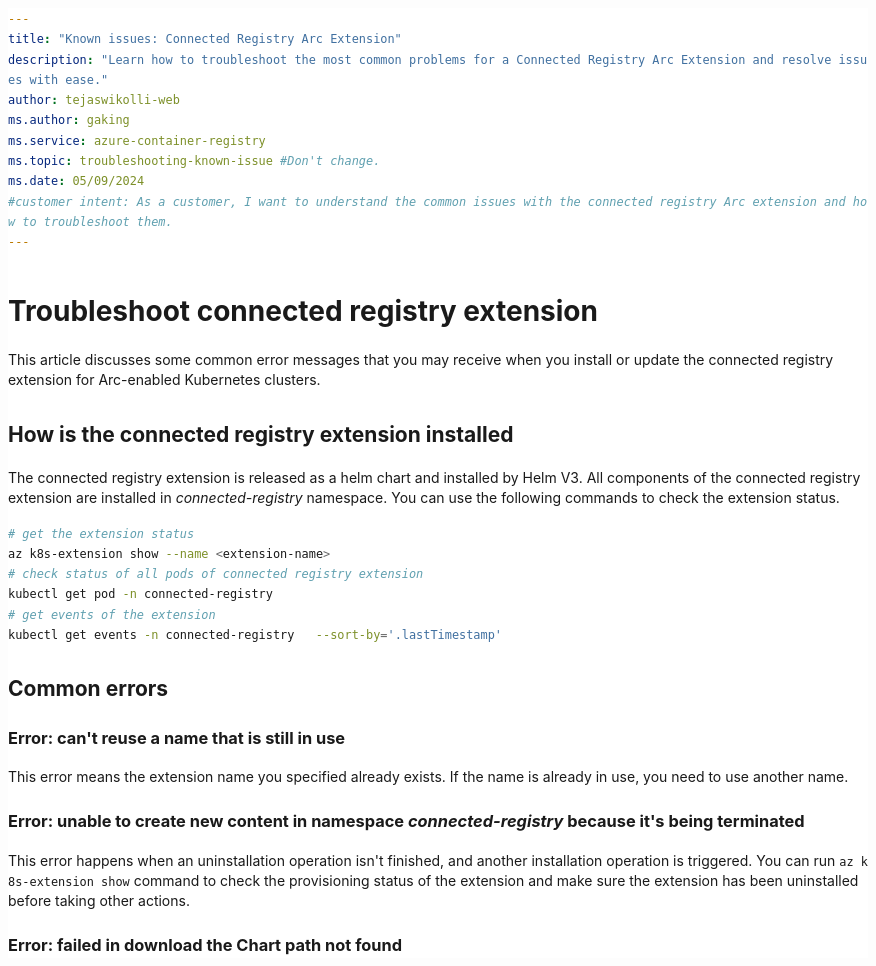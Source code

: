 ```yaml
---
title: "Known issues: Connected Registry Arc Extension"
description: "Learn how to troubleshoot the most common problems for a Connected Registry Arc Extension and resolve issues with ease."
author: tejaswikolli-web
ms.author: gaking
ms.service: azure-container-registry
ms.topic: troubleshooting-known-issue #Don't change.
ms.date: 05/09/2024
#customer intent: As a customer, I want to understand the common issues with the connected registry Arc extension and how to troubleshoot them.
---
```


# Troubleshoot connected registry extension 

This article discusses some common error messages that you may receive when you install or update the connected registry extension for Arc-enabled Kubernetes clusters. 

## How is the connected registry extension installed 

The connected registry extension is released as a helm chart and installed by Helm V3. All components of the connected registry extension are installed in _connected-registry_ namespace. You can use the following commands to check the extension status. 

```bash
# get the extension status 
az k8s-extension show --name <extension-name>  
# check status of all pods of connected registry extension 
kubectl get pod -n connected-registry    
# get events of the extension 
kubectl get events -n connected-registry   --sort-by='.lastTimestamp'
```

## Common errors 

### Error: can't reuse a name that is still in use 

This error means the extension name you specified already exists. If the name is already in use, you need to use another name.   

### Error: unable to create new content in namespace _connected-registry_ because it's being terminated 

This error happens when an uninstallation operation isn't finished, and another installation operation is triggered. You can run `az k8s-extension show` command to check the provisioning status of the extension and make sure the extension has been uninstalled before taking other actions. 

### Error: failed in download the Chart path not found 
